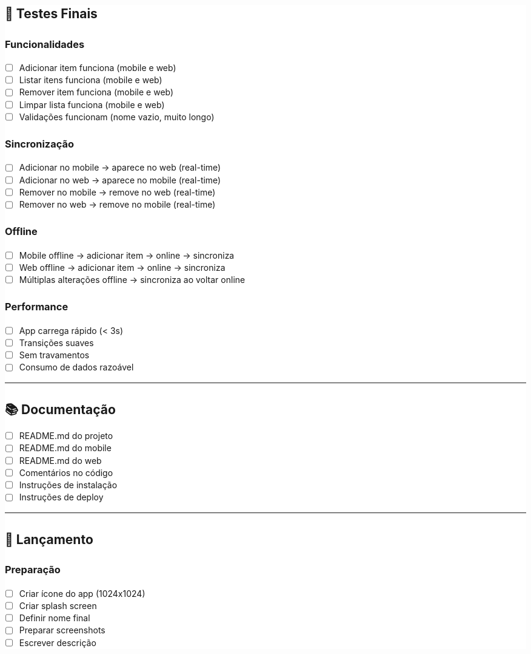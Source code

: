 ## 🧪 Testes Finais

### Funcionalidades

- [ ] Adicionar item funciona (mobile e web)
- [ ] Listar itens funciona (mobile e web)
- [ ] Remover item funciona (mobile e web)
- [ ] Limpar lista funciona (mobile e web)
- [ ] Validações funcionam (nome vazio, muito longo)

### Sincronização

- [ ] Adicionar no mobile → aparece no web (real-time)
- [ ] Adicionar no web → aparece no mobile (real-time)
- [ ] Remover no mobile → remove no web (real-time)
- [ ] Remover no web → remove no mobile (real-time)

### Offline

- [ ] Mobile offline → adicionar item → online → sincroniza
- [ ] Web offline → adicionar item → online → sincroniza
- [ ] Múltiplas alterações offline → sincroniza ao voltar online

### Performance

- [ ] App carrega rápido (< 3s)
- [ ] Transições suaves
- [ ] Sem travamentos
- [ ] Consumo de dados razoável

---

## 📚 Documentação

- [ ] README.md do projeto
- [ ] README.md do mobile
- [ ] README.md do web
- [ ] Comentários no código
- [ ] Instruções de instalação
- [ ] Instruções de deploy

---

## 🎉 Lançamento

### Preparação

- [ ] Criar ícone do app (1024x1024)
- [ ] Criar splash screen
- [ ] Definir nome final
- [ ] Preparar screenshots
- [ ] Escrever descrição
